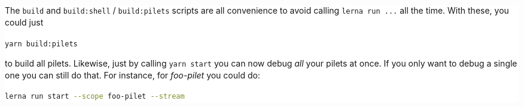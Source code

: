 The `build` and `build:shell` / `build:pilets` scripts are all convenience to avoid calling `lerna run ...` all the time. With these, you could just

```sh
yarn build:pilets
```

to build all pilets. Likewise, just by calling `yarn start` you can now debug *all* your pilets at once. If you only want to debug a single one you can still do that. For instance, for *foo-pilet* you could do:

```sh
lerna run start --scope foo-pilet --stream
```
